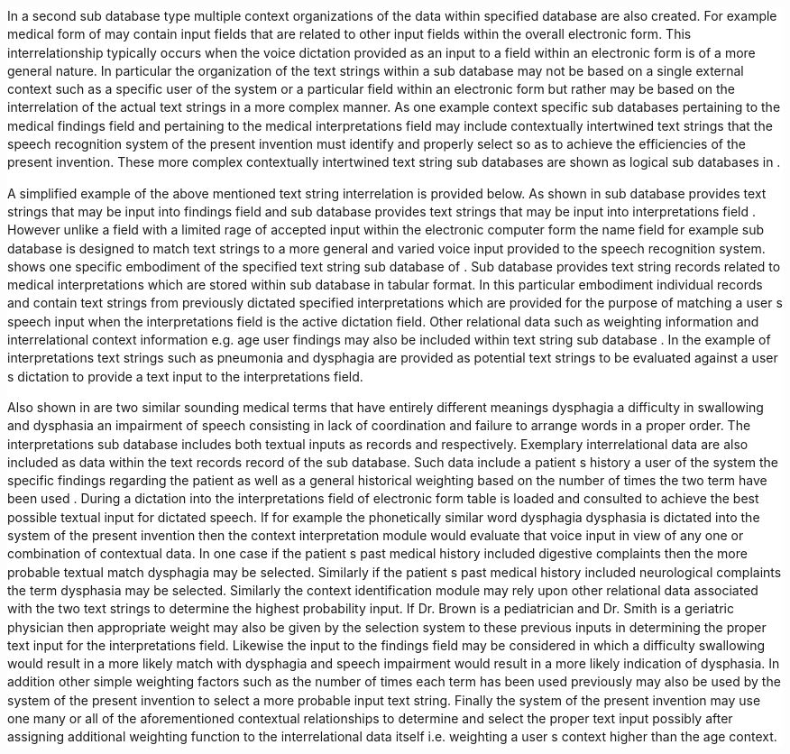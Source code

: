 In a second sub database type multiple context organizations of the data within specified database are also created. For example medical form of may contain input fields that are related to other input fields within the overall electronic form. This interrelationship typically occurs when the voice dictation provided as an input to a field within an electronic form is of a more general nature. In particular the organization of the text strings within a sub database may not be based on a single external context such as a specific user of the system or a particular field within an electronic form but rather may be based on the interrelation of the actual text strings in a more complex manner. As one example context specific sub databases pertaining to the medical findings field and pertaining to the medical interpretations field may include contextually intertwined text strings that the speech recognition system of the present invention must identify and properly select so as to achieve the efficiencies of the present invention. These more complex contextually intertwined text string sub databases are shown as logical sub databases in .

A simplified example of the above mentioned text string interrelation is provided below. As shown in sub database provides text strings that may be input into findings field and sub database provides text strings that may be input into interpretations field . However unlike a field with a limited rage of accepted input within the electronic computer form the name field for example sub database is designed to match text strings to a more general and varied voice input provided to the speech recognition system. shows one specific embodiment of the specified text string sub database of . Sub database provides text string records related to medical interpretations which are stored within sub database in tabular format. In this particular embodiment individual records and contain text strings from previously dictated specified interpretations which are provided for the purpose of matching a user s speech input when the interpretations field is the active dictation field. Other relational data such as weighting information and interrelational context information e.g. age user findings may also be included within text string sub database . In the example of interpretations text strings such as pneumonia and dysphagia are provided as potential text strings to be evaluated against a user s dictation to provide a text input to the interpretations field.

Also shown in are two similar sounding medical terms that have entirely different meanings dysphagia a difficulty in swallowing and dysphasia an impairment of speech consisting in lack of coordination and failure to arrange words in a proper order. The interpretations sub database includes both textual inputs as records and respectively. Exemplary interrelational data are also included as data within the text records record of the sub database. Such data include a patient s history a user of the system the specific findings regarding the patient as well as a general historical weighting based on the number of times the two term have been used . During a dictation into the interpretations field of electronic form table is loaded and consulted to achieve the best possible textual input for dictated speech. If for example the phonetically similar word dysphagia dysphasia is dictated into the system of the present invention then the context interpretation module would evaluate that voice input in view of any one or combination of contextual data. In one case if the patient s past medical history included digestive complaints then the more probable textual match dysphagia may be selected. Similarly if the patient s past medical history included neurological complaints the term dysphasia may be selected. Similarly the context identification module may rely upon other relational data associated with the two text strings to determine the highest probability input. If Dr. Brown is a pediatrician and Dr. Smith is a geriatric physician then appropriate weight may also be given by the selection system to these previous inputs in determining the proper text input for the interpretations field. Likewise the input to the findings field may be considered in which a difficulty swallowing would result in a more likely match with dysphagia and speech impairment would result in a more likely indication of dysphasia. In addition other simple weighting factors such as the number of times each term has been used previously may also be used by the system of the present invention to select a more probable input text string. Finally the system of the present invention may use one many or all of the aforementioned contextual relationships to determine and select the proper text input possibly after assigning additional weighting function to the interrelational data itself i.e. weighting a user s context higher than the age context.
